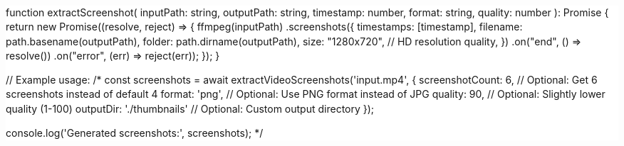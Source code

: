 function extractScreenshot(
  inputPath: string,
  outputPath: string,
  timestamp: number,
  format: string,
  quality: number
): Promise<void> {
  return new Promise((resolve, reject) => {
    ffmpeg(inputPath)
      .screenshots({
        timestamps: [timestamp],
        filename: path.basename(outputPath),
        folder: path.dirname(outputPath),
        size: "1280x720", // HD resolution
        quality,
      })
      .on("end", () => resolve())
      .on("error", (err) => reject(err));
  });
}

// Example usage:
/*
const screenshots = await extractVideoScreenshots('input.mp4', {
  screenshotCount: 6,         // Optional: Get 6 screenshots instead of default 4
  format: 'png',              // Optional: Use PNG format instead of JPG
  quality: 90,                // Optional: Slightly lower quality (1-100)
  outputDir: './thumbnails'   // Optional: Custom output directory
});

console.log('Generated screenshots:', screenshots);
*/


